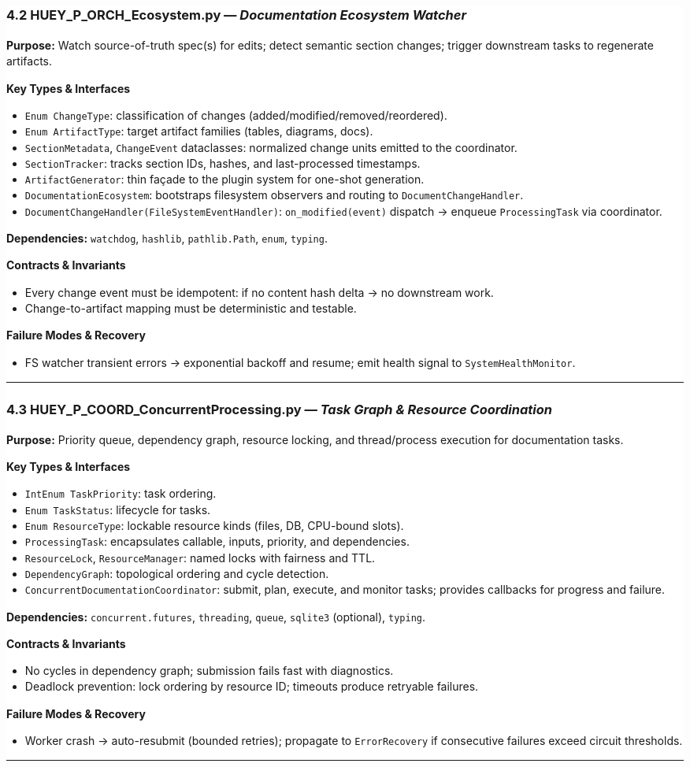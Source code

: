 
### 4.2 HUEY_P_ORCH_Ecosystem.py — *Documentation Ecosystem Watcher*
**Purpose:** Watch source-of-truth spec(s) for edits; detect semantic section changes; trigger downstream tasks to regenerate artifacts.

**Key Types & Interfaces**
- `Enum ChangeType`: classification of changes (added/modified/removed/reordered).
- `Enum ArtifactType`: target artifact families (tables, diagrams, docs).
- `SectionMetadata`, `ChangeEvent` dataclasses: normalized change units emitted to the coordinator.
- `SectionTracker`: tracks section IDs, hashes, and last-processed timestamps.
- `ArtifactGenerator`: thin façade to the plugin system for one-shot generation.
- `DocumentationEcosystem`: bootstraps filesystem observers and routing to `DocumentChangeHandler`.
- `DocumentChangeHandler(FileSystemEventHandler)`: `on_modified(event)` dispatch → enqueue `ProcessingTask` via coordinator.

**Dependencies:** `watchdog`, `hashlib`, `pathlib.Path`, `enum`, `typing`.

**Contracts & Invariants**
- Every change event must be idempotent: if no content hash delta → no downstream work.
- Change-to-artifact mapping must be deterministic and testable.

**Failure Modes & Recovery**
- FS watcher transient errors → exponential backoff and resume; emit health signal to `SystemHealthMonitor`.

---

### 4.3 HUEY_P_COORD_ConcurrentProcessing.py — *Task Graph & Resource Coordination*
**Purpose:** Priority queue, dependency graph, resource locking, and thread/process execution for documentation tasks.

**Key Types & Interfaces**
- `IntEnum TaskPriority`: task ordering.
- `Enum TaskStatus`: lifecycle for tasks.
- `Enum ResourceType`: lockable resource kinds (files, DB, CPU-bound slots).
- `ProcessingTask`: encapsulates callable, inputs, priority, and dependencies.
- `ResourceLock`, `ResourceManager`: named locks with fairness and TTL.
- `DependencyGraph`: topological ordering and cycle detection.
- `ConcurrentDocumentationCoordinator`: submit, plan, execute, and monitor tasks; provides callbacks for progress and failure.

**Dependencies:** `concurrent.futures`, `threading`, `queue`, `sqlite3` (optional), `typing`.

**Contracts & Invariants**
- No cycles in dependency graph; submission fails fast with diagnostics.
- Deadlock prevention: lock ordering by resource ID; timeouts produce retryable failures.

**Failure Modes & Recovery**
- Worker crash → auto-resubmit (bounded retries); propagate to `ErrorRecovery` if consecutive failures exceed circuit thresholds.

---
